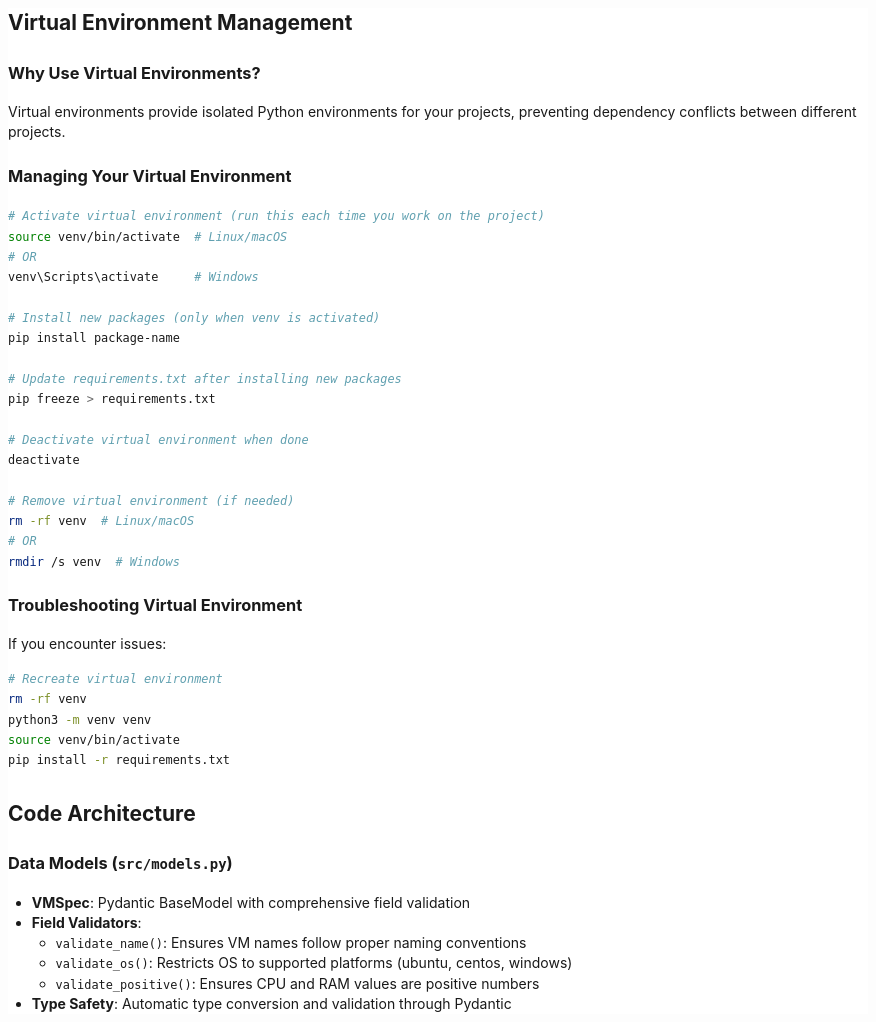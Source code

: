 ## Virtual Environment Management

### Why Use Virtual Environments?

Virtual environments provide isolated Python environments for your projects, preventing dependency conflicts between different projects.

### Managing Your Virtual Environment

```bash
# Activate virtual environment (run this each time you work on the project)
source venv/bin/activate  # Linux/macOS
# OR
venv\Scripts\activate     # Windows

# Install new packages (only when venv is activated)
pip install package-name

# Update requirements.txt after installing new packages
pip freeze > requirements.txt

# Deactivate virtual environment when done
deactivate

# Remove virtual environment (if needed)
rm -rf venv  # Linux/macOS
# OR
rmdir /s venv  # Windows
```

### Troubleshooting Virtual Environment

If you encounter issues:

```bash
# Recreate virtual environment
rm -rf venv
python3 -m venv venv
source venv/bin/activate
pip install -r requirements.txt
```

## Code Architecture

### Data Models (`src/models.py`)
- **VMSpec**: Pydantic BaseModel with comprehensive field validation
- **Field Validators**: 
  - `validate_name()`: Ensures VM names follow proper naming conventions
  - `validate_os()`: Restricts OS to supported platforms (ubuntu, centos, windows)
  - `validate_positive()`: Ensures CPU and RAM values are positive numbers
- **Type Safety**: Automatic type conversion and validation through Pydantic
